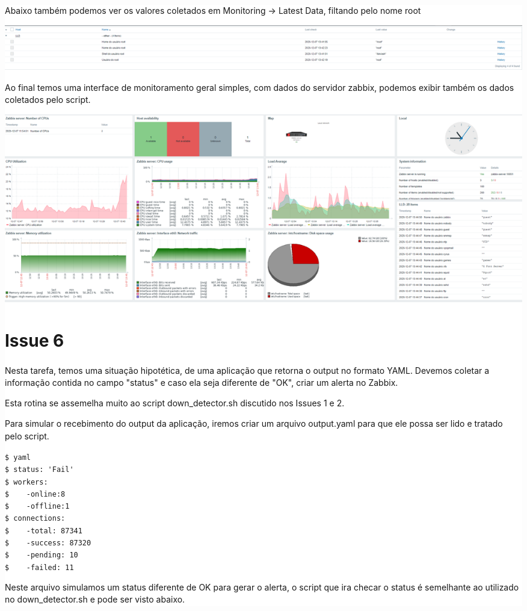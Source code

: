 Abaixo também podemos ver os valores coletados em Monitoring -> Latest Data, filtando pelo nome root

![Alt text](images/rootfound.png?raw=true "LLD Latest Data")

Ao final temos uma interface de monitoramento geral simples, com dados do servidor zabbix, podemos exibir também os dados coletados pelo script.

![Alt text](images/generaldashboard.png?raw=true "Dashboard Genérico Simples")

# Issue 6
Nesta tarefa, temos uma situação hipotética, de uma aplicação que retorna o output no formato YAML. Devemos coletar a informação contida no campo "status" e caso ela seja diferente de "OK", criar um alerta no Zabbix.

Esta rotina se assemelha muito ao script down_detector.sh discutido nos Issues 1 e 2.

Para simular o recebimento do output da aplicação, iremos criar um arquivo output.yaml para que ele possa ser lido e tratado pelo script.
	
	$ yaml
	$ status: 'Fail'
	$ workers:
    $    -online:8
    $    -offline:1
	$ connections:
    $    -total: 87341
    $    -success: 87320
    $    -pending: 10
    $    -failed: 11

Neste arquivo simulamos um status diferente de OK para gerar o alerta, o script que ira checar o status é semelhante ao utilizado no down_detector.sh e pode ser visto abaixo.
